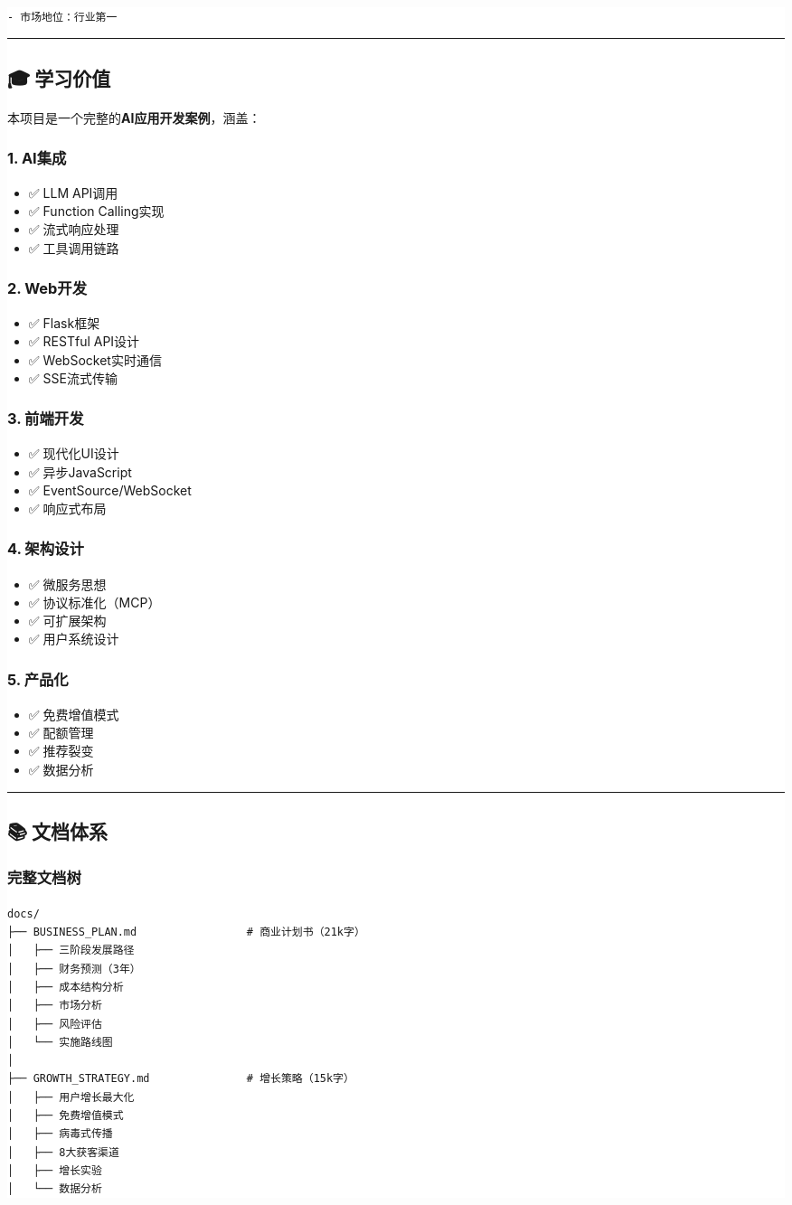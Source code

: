 ```
- 市场地位：行业第一
```

---

## 🎓 学习价值

本项目是一个完整的**AI应用开发案例**，涵盖：

### 1. AI集成
- ✅ LLM API调用
- ✅ Function Calling实现
- ✅ 流式响应处理
- ✅ 工具调用链路

### 2. Web开发
- ✅ Flask框架
- ✅ RESTful API设计
- ✅ WebSocket实时通信
- ✅ SSE流式传输

### 3. 前端开发
- ✅ 现代化UI设计
- ✅ 异步JavaScript
- ✅ EventSource/WebSocket
- ✅ 响应式布局

### 4. 架构设计
- ✅ 微服务思想
- ✅ 协议标准化（MCP）
- ✅ 可扩展架构
- ✅ 用户系统设计

### 5. 产品化
- ✅ 免费增值模式
- ✅ 配额管理
- ✅ 推荐裂变
- ✅ 数据分析

---

## 📚 文档体系

### 完整文档树

```
docs/
├── BUSINESS_PLAN.md                 # 商业计划书（21k字）
│   ├── 三阶段发展路径
│   ├── 财务预测（3年）
│   ├── 成本结构分析
│   ├── 市场分析
│   ├── 风险评估
│   └── 实施路线图
│
├── GROWTH_STRATEGY.md               # 增长策略（15k字）
│   ├── 用户增长最大化
│   ├── 免费增值模式
│   ├── 病毒式传播
│   ├── 8大获客渠道
│   ├── 增长实验
│   └── 数据分析
```